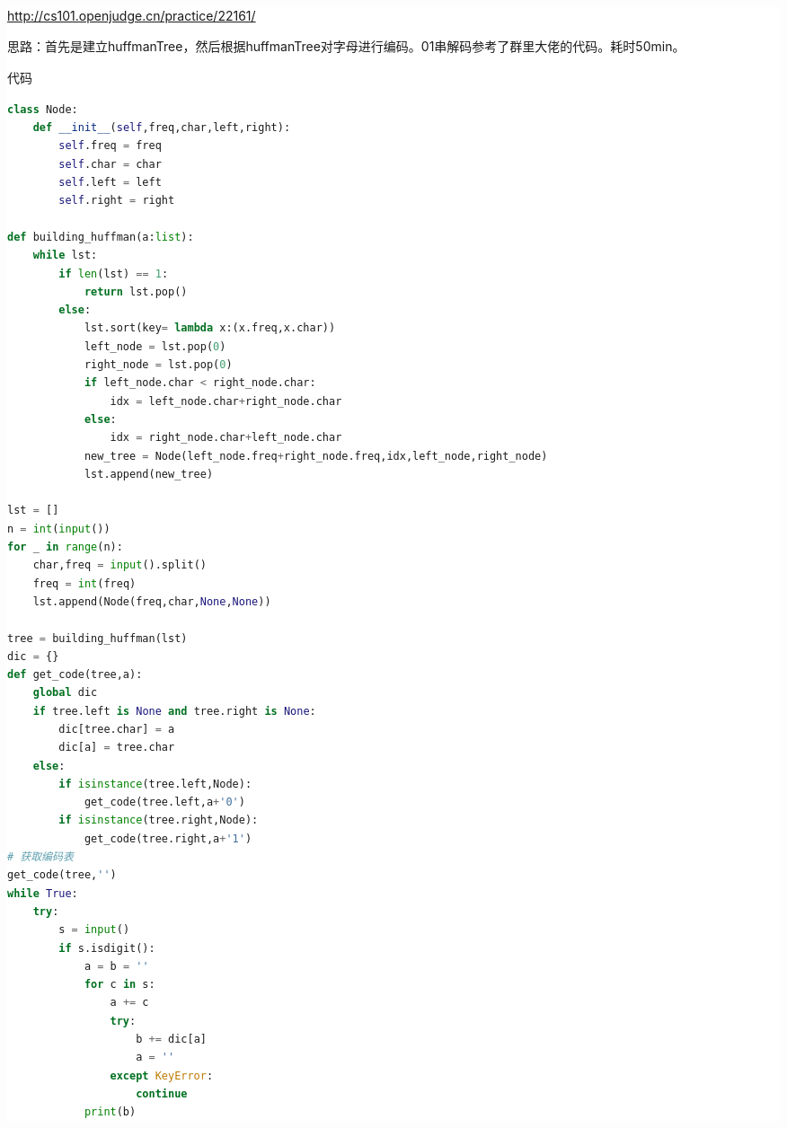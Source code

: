 http://cs101.openjudge.cn/practice/22161/



思路：首先是建立huffmanTree，然后根据huffmanTree对字母进行编码。01串解码参考了群里大佬的代码。耗时50min。



代码

```python
class Node:
    def __init__(self,freq,char,left,right):
        self.freq = freq
        self.char = char
        self.left = left
        self.right = right

def building_huffman(a:list):
    while lst:
        if len(lst) == 1:
            return lst.pop()
        else:
            lst.sort(key= lambda x:(x.freq,x.char))
            left_node = lst.pop(0)
            right_node = lst.pop(0)
            if left_node.char < right_node.char:
                idx = left_node.char+right_node.char
            else:
                idx = right_node.char+left_node.char
            new_tree = Node(left_node.freq+right_node.freq,idx,left_node,right_node)
            lst.append(new_tree)

lst = []
n = int(input())
for _ in range(n):
    char,freq = input().split()
    freq = int(freq)
    lst.append(Node(freq,char,None,None))

tree = building_huffman(lst)
dic = {}
def get_code(tree,a):
    global dic
    if tree.left is None and tree.right is None:
        dic[tree.char] = a
        dic[a] = tree.char
    else:
        if isinstance(tree.left,Node):
            get_code(tree.left,a+'0')
        if isinstance(tree.right,Node):
            get_code(tree.right,a+'1')
# 获取编码表
get_code(tree,'')
while True:
    try:
        s = input()
        if s.isdigit():
            a = b = ''
            for c in s:
                a += c
                try:
                    b += dic[a]
                    a = ''
                except KeyError:
                    continue
            print(b)
```